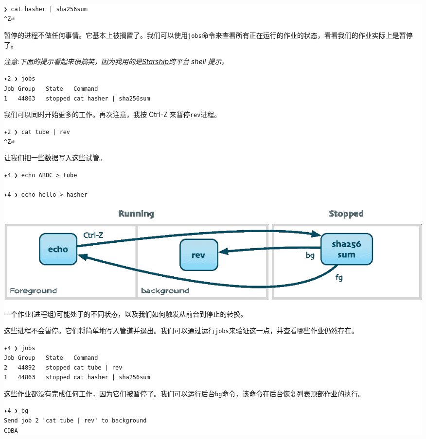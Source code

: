 ```
❯ cat hasher | sha256sum
^Z⏎
```

暂停的进程不做任何事情。它基本上被搁置了。我们可以使用`jobs`命令来查看所有正在运行的作业的状态，看看我们的作业实际上是暂停了。

*注意:下面的提示看起来很搞笑，因为我用的是*[*Starship*](https://starship.rs)*跨平台 shell 提示。*

```
✦2 ❯ jobs
Job	Group	State	Command
1	44863	stopped	cat hasher | sha256sum
```

我们可以同时开始更多的工作。再次注意，我按 Ctrl-Z 来暂停`rev`进程。

```
✦2 ❯ cat tube | rev
^Z⏎
```

让我们把一些数据写入这些试管。

```
✦4 ❯ echo ABDC > tube

✦4 ❯ echo hello > hasher
```

![](img/ff5899b0f288ed25c6b14dcbccd87cf1.png)

一个作业(进程组)可能处于的不同状态，以及我们如何触发从前台到停止的转换。

这些进程不会暂停。它们将简单地写入管道并退出。我们可以通过运行`jobs`来验证这一点，并查看哪些作业仍然存在。

```
✦4 ❯ jobs
Job	Group	State	Command
2	44892	stopped	cat tube | rev
1	44863	stopped	cat hasher | sha256sum
```

这些作业都没有完成任何工作，因为它们被暂停了。我们可以运行后台`bg`命令，该命令在后台恢复列表顶部作业的执行。

```
✦4 ❯ bg
Send job 2 'cat tube | rev' to background
CDBA
```
